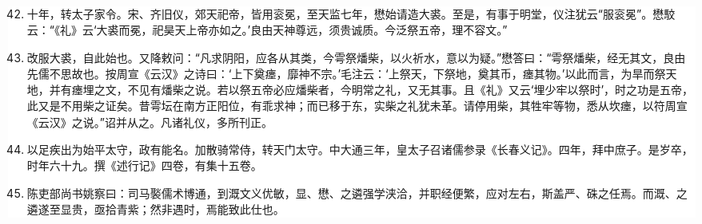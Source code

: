 42. <span id="司马褧_到溉_刘显_刘之遴弟之亨_许懋-42"></span>
十年，转太子家令。宋、齐旧仪，郊天祀帝，皆用衮冕，至天监七年，懋始请造大裘。至是，有事于明堂，仪注犹云“服衮冕”。懋駮云：“《礼》云‘大裘而冕，祀昊天上帝亦如之。’良由天神尊远，须贵诚质。今泛祭五帝，理不容文。”

43. <span id="司马褧_到溉_刘显_刘之遴弟之亨_许懋-43"></span>
改服大裘，自此始也。又降敕问：“凡求阴阳，应各从其类，今雩祭燔柴，以火祈水，意以为疑。”懋答曰：“雩祭燔柴，经无其文，良由先儒不思故也。按周宣《云汉》之诗曰：‘上下奠瘗，靡神不宗。’毛注云：‘上祭天，下祭地，奠其币，瘗其物。’以此而言，为旱而祭天地，并有瘗埋之文，不见有燔柴之说。若以祭五帝必应燔柴者，今明常之礼，又无其事。且《礼》又云‘埋少牢以祭时’，时之功是五帝，此又是不用柴之证矣。昔雩坛在南方正阳位，有乖求神；而已移于东，实柴之礼犹未革。请停用柴，其牲牢等物，悉从坎瘗，以符周宣《云汉》之说。”诏并从之。凡诸礼仪，多所刊正。

44. <span id="司马褧_到溉_刘显_刘之遴弟之亨_许懋-44"></span>
以足疾出为始平太守，政有能名。加散骑常侍，转天门太守。中大通三年，皇太子召诸儒参录《长春义记》。四年，拜中庶子。是岁卒，时年六十九。撰《述行记》四卷，有集十五卷。

45. <span id="司马褧_到溉_刘显_刘之遴弟之亨_许懋-45"></span>
陈吏部尚书姚察曰：司马褧儒术博通，到溉文义优敏，显、懋、之遴强学浃洽，并职经便繁，应对左右，斯盖严、硃之任焉。而溉、之遴遂至显贵，亟拾青紫；然非遇时，焉能致此仕也。
